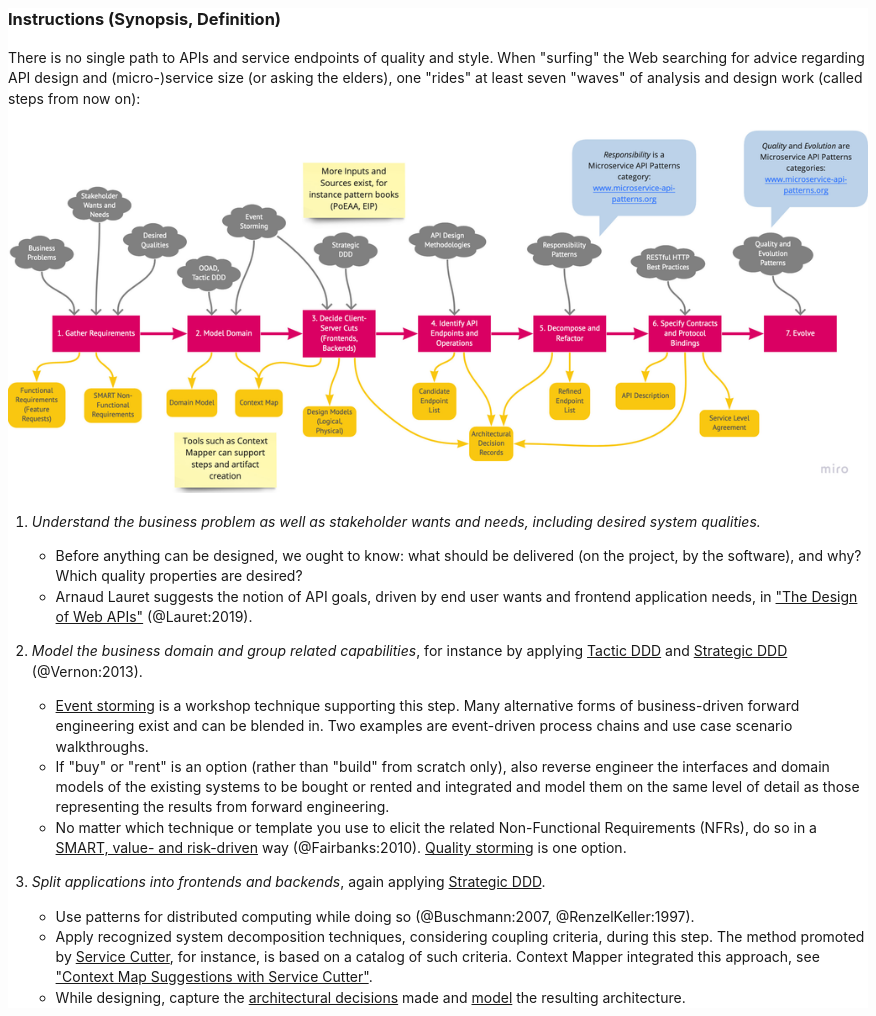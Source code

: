 
### Instructions (Synopsis, Definition)

There is no single path to APIs and service endpoints of quality and style. When "surfing" the Web searching for advice regarding API design and (micro-)service size (or asking the elders), one "rides" at least seven "waves" of analysis and design work (called steps from now on):  

![Service Design Workflow: Seven Steps from Analysis to Design, Realization, Evolution](/activities/images/SDPR-SevenServiceDesignSteps.jpg)




1. *Understand the business problem as well as stakeholder wants and needs, including desired system qualities.* 
    * Before anything can be designed, we ought to know: what should be delivered (on the project, by the software), and why? Which quality properties are desired? 
    * Arnaud Lauret suggests the notion of API goals, driven by end user wants and frontend application needs, in ["The Design of Web APIs"](https://apihandyman.io/about/#my-book-the-design-of-web-apis) (@Lauret:2019).

2. *Model the business domain and group related capabilities*, for instance by applying [Tactic DDD](DPR-TacticDDD.md) and [Strategic DDD](DPR-StrategicDDD.md) (@Vernon:2013).
    * [Event storming](https://www.eventstorming.com/) is a workshop technique supporting this step. Many alternative forms of business-driven forward engineering exist and can be blended in. Two examples are event-driven process chains and use case scenario walkthroughs.
    * If "buy" or "rent" is an option (rather than "build" from scratch only), also reverse engineer the interfaces and domain models of the existing systems to be bought or rented and integrated and model them on the same level of detail as those representing the results from forward engineering.
    * No matter which technique or template you use to elicit the related Non-Functional Requirements (NFRs), do so in a [SMART, value- and risk-driven](DPR-SMART-NFR-Elicitation.md) way (@Fairbanks:2010). [Quality storming](https://speakerdeck.com/mploed/quality-storming) is one option.

3. *Split applications into frontends and backends*, again applying [Strategic DDD](DPR-StrategicDDD.md). 
    * Use patterns for distributed computing while doing so (@Buschmann:2007, @RenzelKeller:1997).     
    * Apply recognized system decomposition techniques, considering coupling criteria, during this step. The method promoted by [Service Cutter](https://github.com/ServiceCutter/ServiceCutter/wiki/Coupling-Criteria), for instance, is based on a catalog of such criteria. Context Mapper integrated this approach, see ["Context Map Suggestions with Service Cutter"](https://contextmapper.org/docs/service-cutter-context-map-suggestions/).
    * While designing, capture the [architectural decisions](DPR-ArchitecturalDecisionCapturing.md) made and [model](DPR-ArchitectureModeling.md) the resulting architecture.
